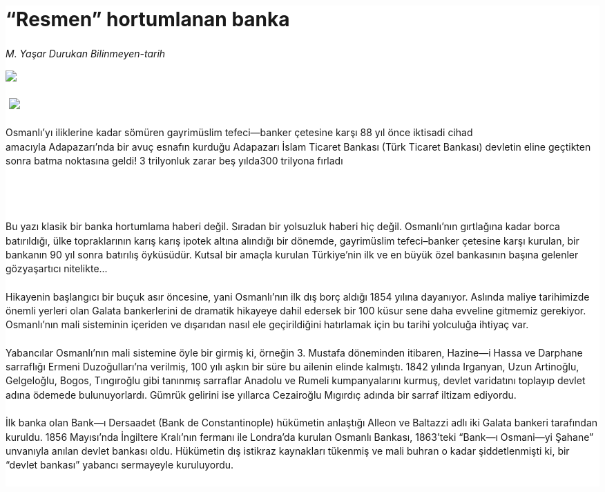 # “Resmen” hortumlanan banka

*M. Yaşar Durukan Bilinmeyen-tarih*

<div>
 <font>
  <img border="0" height="1" src="/web/20050226153303im_/http://www.aksiyon.com.tr/images/blank.gif"/>
 </font>
 <font class="content">
  <p>
   <img border="0" hspace="5" src="http://web.archive.org/web/20050226153303im_/http://www.aksiyon.com.tr/resim/368/32.jpg" vspace="5"/>
  </p>
 </font>
 <font class="content">
  Osmanlı’yı iliklerine kadar sömüren gayrimüslim tefeci—banker çetesine karşı 88 yıl önce iktisadi cihad
  <br>
   amacıyla Adapazarı’nda bir avuç esnafın kurduğu Adapazarı İslam Ticaret Bankası (Türk Ticaret Bankası) devletin eline geçtikten sonra batma noktasına geldi! 3 trilyonluk zarar beş yılda300 trilyona fırladı
   <br>
   </br>
  </br>
 </font>
 <br/>
 <p>
  <font class="content">
   Bu yazı klasik bir banka hortumlama haberi değil. Sıradan bir yolsuzluk haberi hiç değil. Osmanlı’nın gırtlağına kadar borca batırıldığı, ülke topraklarının karış karış ipotek altına alındığı bir dönemde, gayrimüslim tefeci–banker çetesine karşı kurulan, bir bankanın 90 yıl sonra batırılış öyküsüdür. Kutsal bir amaçla kurulan Türkiye’nin ilk ve en büyük özel bankasının başına gelenler gözyaşartıcı nitelikte...
   <br>
    <br>
     Hikayenin başlangıcı bir buçuk asır öncesine, yani Osmanlı’nın ilk dış borç aldığı 1854 yılına dayanıyor. Aslında maliye tarihimizde önemli yerleri olan Galata bankerlerini de dramatik hikayeye dahil edersek bir 100 küsur sene daha evveline gitmemiz gerekiyor. Osmanlı’nın mali sisteminin içeriden ve dışarıdan nasıl ele geçirildiğini hatırlamak için bu tarihi yolculuğa ihtiyaç var.
     <br/>
     <br/>
     Yabancılar Osmanlı’nın mali sistemine öyle bir girmiş ki, örneğin 3. Mustafa döneminden itibaren, Hazine—i Hassa ve Darphane sarraflığı Ermeni Duzoğulları’na verilmiş, 100 yılı aşkın bir süre bu ailenin elinde kalmıştı. 1842 yılında Irganyan, Uzun Artinoğlu, Gelgeloğlu, Bogos, Tıngıroğlu gibi tanınmış sarraflar Anadolu ve Rumeli kumpanyalarını kurmuş, devlet varidatını toplayıp devlet adına ödemede bulunuyorlardı. Gümrük gelirini ise yıllarca Cezairoğlu Mıgırdıç adında bir sarraf iltizam ediyordu.
     <br/>
     <br/>
     İlk banka olan Bank—ı Dersaadet (Bank de Constantinople) hükümetin anlaştığı Alleon ve Baltazzi adlı iki Galata bankeri tarafından kuruldu. 1856 Mayısı’nda İngiltere Kralı’nın fermanı ile Londra’da kurulan Osmanlı Bankası, 1863’teki “Bank—ı Osmani—yi Şahane” unvanıyla anılan devlet bankası oldu. Hükümetin dış istikraz kaynakları tükenmiş ve mali buhran o kadar şiddetlenmişti ki, bir “devlet bankası” yabancı sermayeyle kuruluyordu.
     <br/>
     <br/>